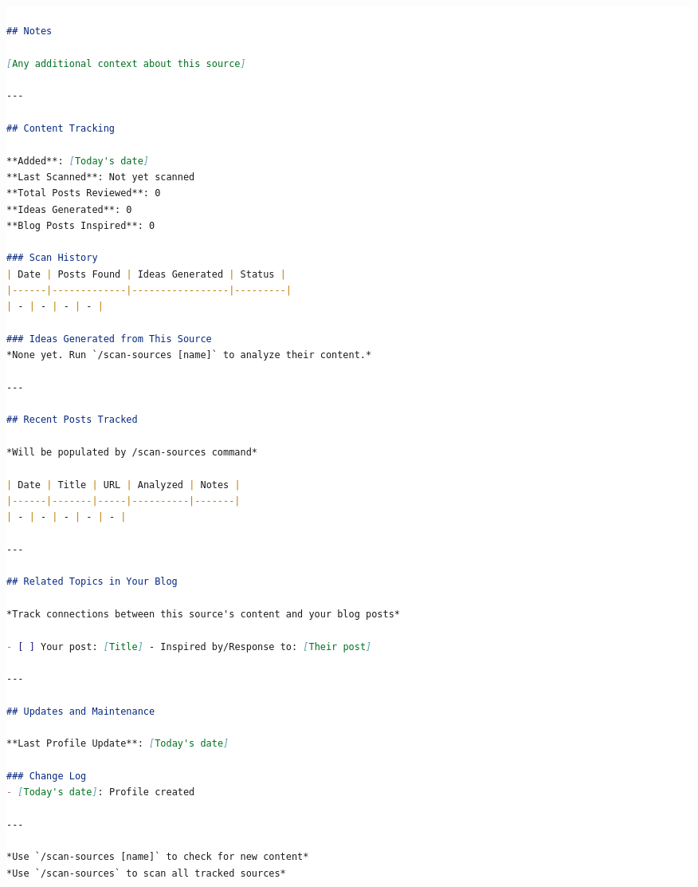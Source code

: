 ```markdown

## Notes

[Any additional context about this source]

---

## Content Tracking

**Added**: [Today's date]
**Last Scanned**: Not yet scanned
**Total Posts Reviewed**: 0
**Ideas Generated**: 0
**Blog Posts Inspired**: 0

### Scan History
| Date | Posts Found | Ideas Generated | Status |
|------|-------------|-----------------|---------|
| - | - | - | - |

### Ideas Generated from This Source
*None yet. Run `/scan-sources [name]` to analyze their content.*

---

## Recent Posts Tracked

*Will be populated by /scan-sources command*

| Date | Title | URL | Analyzed | Notes |
|------|-------|-----|----------|-------|
| - | - | - | - | - |

---

## Related Topics in Your Blog

*Track connections between this source's content and your blog posts*

- [ ] Your post: [Title] - Inspired by/Response to: [Their post]

---

## Updates and Maintenance

**Last Profile Update**: [Today's date]

### Change Log
- [Today's date]: Profile created

---

*Use `/scan-sources [name]` to check for new content*
*Use `/scan-sources` to scan all tracked sources*
```

